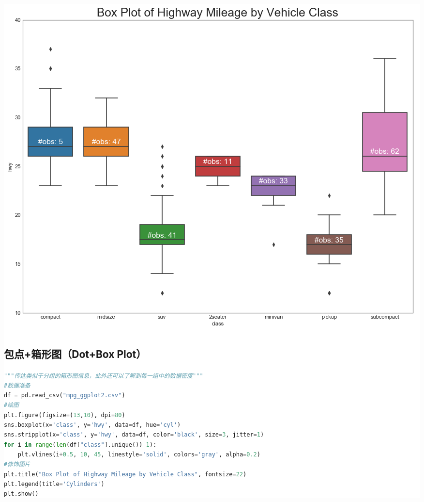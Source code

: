 
<img src="/post-assets/20210115/matplotlib绘图例子/output_82_0.png" style="background-color: #B4BCC1;">


## 包点+箱形图（Dot+Box Plot）


```python
"""传达类似于分组的箱形图信息，此外还可以了解到每一组中的数据密度"""
#数据准备
df = pd.read_csv("mpg_ggplot2.csv")
#绘图
plt.figure(figsize=(13,10), dpi=80)
sns.boxplot(x='class', y='hwy', data=df, hue='cyl')
sns.stripplot(x='class', y='hwy', data=df, color='black', size=3, jitter=1)
for i in range(len(df["class"].unique())-1):
    plt.vlines(i+0.5, 10, 45, linestyle='solid', colors='gray', alpha=0.2)
#修饰图片
plt.title("Box Plot of Highway Mileage by Vehicle Class", fontsize=22)
plt.legend(title='Cylinders')
plt.show()
```
